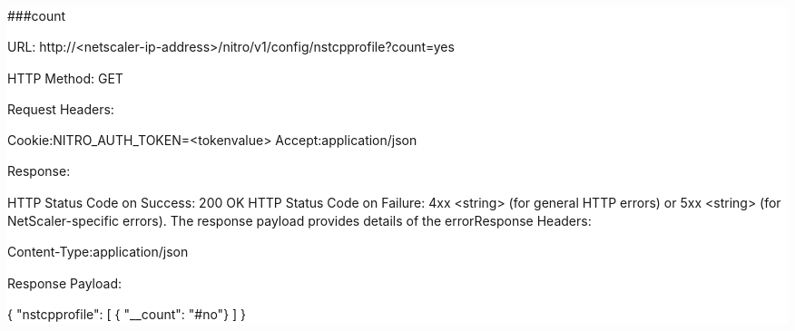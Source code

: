 





###count







URL: http://&lt;netscaler-ip-address&gt;/nitro/v1/config/nstcpprofile?count=yes

HTTP Method: GET

Request Headers:



Cookie:NITRO_AUTH_TOKEN=&lt;tokenvalue&gt;
Accept:application/json



Response:

HTTP Status Code on Success: 200 OK
HTTP Status Code on Failure: 4xx &lt;string&gt; (for general HTTP errors) or 5xx &lt;string&gt; (for NetScaler-specific errors). The response payload provides details of the errorResponse Headers:



Content-Type:application/json



Response Payload: 


{ "nstcpprofile": [ { "__count": "#no"} ] }





